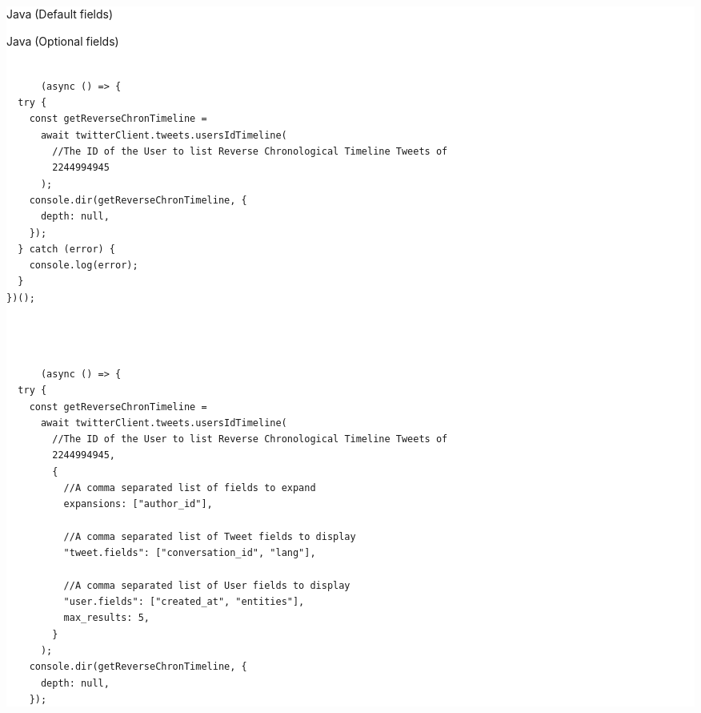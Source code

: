 
 Java (Default fields)
 

 Java (Optional fields)
 
















```

      (async () => {
  try {
    const getReverseChronTimeline =
      await twitterClient.tweets.usersIdTimeline(
        //The ID of the User to list Reverse Chronological Timeline Tweets of
        2244994945
      );
    console.dir(getReverseChronTimeline, {
      depth: null,
    });
  } catch (error) {
    console.log(error);
  }
})();

    
```
















```

      (async () => {
  try {
    const getReverseChronTimeline =
      await twitterClient.tweets.usersIdTimeline(
        //The ID of the User to list Reverse Chronological Timeline Tweets of
        2244994945,
        {
          //A comma separated list of fields to expand
          expansions: ["author_id"],

          //A comma separated list of Tweet fields to display
          "tweet.fields": ["conversation_id", "lang"],

          //A comma separated list of User fields to display
          "user.fields": ["created_at", "entities"],
          max_results: 5,
        }
      );
    console.dir(getReverseChronTimeline, {
      depth: null,
    });
```